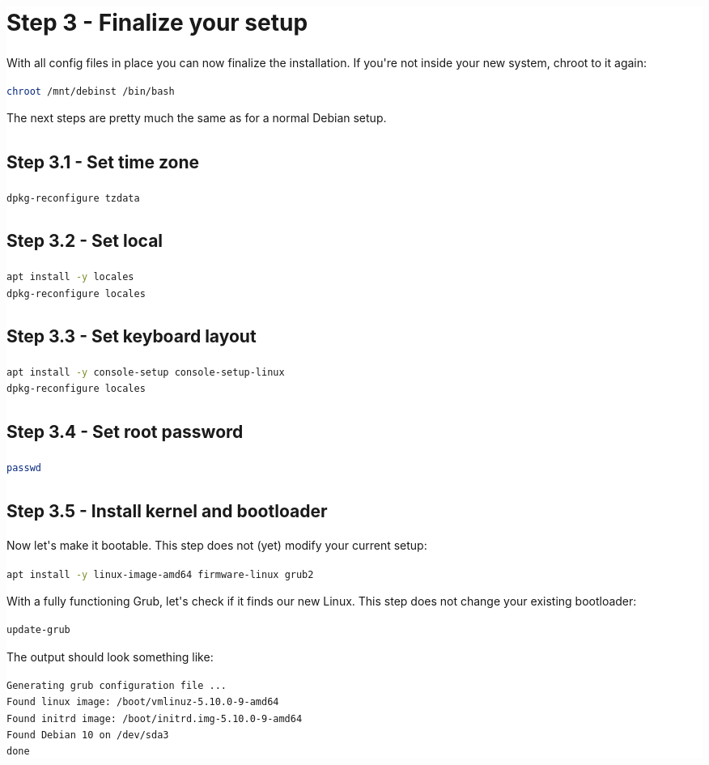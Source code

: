 # Step 3 - Finalize your setup

With all config files in place you can now finalize the installation. If you're not inside your new system, chroot to it again:

```bash
chroot /mnt/debinst /bin/bash
```

The next steps are pretty much the same as for a normal Debian setup.

## Step 3.1 - Set time zone

```bash
dpkg-reconfigure tzdata
```

## Step 3.2 - Set local

```bash
apt install -y locales
dpkg-reconfigure locales
```

## Step 3.3 - Set keyboard layout

```bash
apt install -y console-setup console-setup-linux
dpkg-reconfigure locales
```

## Step 3.4 - Set root password

```bash
passwd
```

## Step 3.5 - Install kernel and bootloader

Now let's make it bootable. This step does not (yet) modify your current setup:

```bash
apt install -y linux-image-amd64 firmware-linux grub2
```

With a fully functioning Grub, let's check if it finds our new Linux. This step does not change your existing bootloader:

```bash
update-grub
```

The output should look something like:

```
Generating grub configuration file ...
Found linux image: /boot/vmlinuz-5.10.0-9-amd64
Found initrd image: /boot/initrd.img-5.10.0-9-amd64
Found Debian 10 on /dev/sda3
done
```
